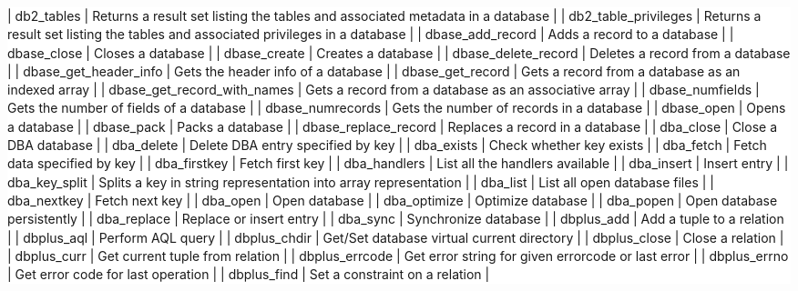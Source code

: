 | db2_tables | Returns a result set listing the tables and associated metadata in a database | 
| db2_table_privileges | Returns a result set listing the tables and associated privileges in a database | 
| dbase_add_record | Adds a record to a database | 
| dbase_close | Closes a database | 
| dbase_create | Creates a database | 
| dbase_delete_record | Deletes a record from a database | 
| dbase_get_header_info | Gets the header info of a database | 
| dbase_get_record | Gets a record from a database as an indexed array | 
| dbase_get_record_with_names | Gets a record from a database as an associative array | 
| dbase_numfields | Gets the number of fields of a database | 
| dbase_numrecords | Gets the number of records in a database | 
| dbase_open | Opens a database | 
| dbase_pack | Packs a database | 
| dbase_replace_record | Replaces a record in a database | 
| dba_close | Close a DBA database | 
| dba_delete | Delete DBA entry specified by key | 
| dba_exists | Check whether key exists | 
| dba_fetch | Fetch data specified by key | 
| dba_firstkey | Fetch first key | 
| dba_handlers | List all the handlers available | 
| dba_insert | Insert entry | 
| dba_key_split | Splits a key in string representation into array representation | 
| dba_list | List all open database files | 
| dba_nextkey | Fetch next key | 
| dba_open | Open database | 
| dba_optimize | Optimize database | 
| dba_popen | Open database persistently | 
| dba_replace | Replace or insert entry | 
| dba_sync | Synchronize database | 
| dbplus_add | Add a tuple to a relation | 
| dbplus_aql | Perform AQL query | 
| dbplus_chdir | Get/Set database virtual current directory | 
| dbplus_close | Close a relation | 
| dbplus_curr | Get current tuple from relation | 
| dbplus_errcode | Get error string for given errorcode or last error | 
| dbplus_errno | Get error code for last operation | 
| dbplus_find | Set a constraint on a relation | 